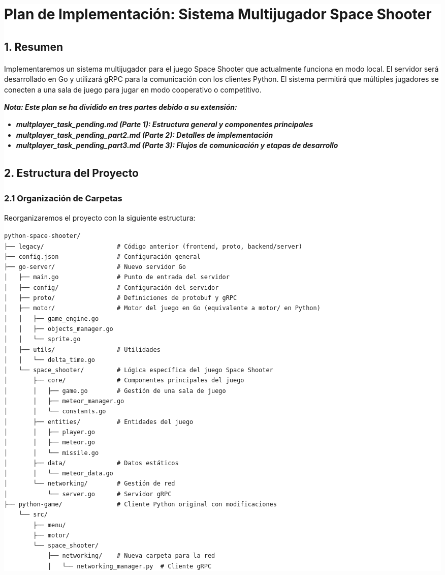# Plan de Implementación: Sistema Multijugador Space Shooter

## 1. Resumen

Implementaremos un sistema multijugador para el juego Space Shooter que actualmente funciona en modo local. El servidor será desarrollado en Go y utilizará gRPC para la comunicación con los clientes Python. El sistema permitirá que múltiples jugadores se conecten a una sala de juego para jugar en modo cooperativo o competitivo.

**_Nota: Este plan se ha dividido en tres partes debido a su extensión:_**

- **_multplayer_task_pending.md (Parte 1): Estructura general y componentes principales_**
- **_multplayer_task_pending_part2.md (Parte 2): Detalles de implementación_**
- **_multplayer_task_pending_part3.md (Parte 3): Flujos de comunicación y etapas de desarrollo_**

## 2. Estructura del Proyecto

### 2.1 Organización de Carpetas

Reorganizaremos el proyecto con la siguiente estructura:

```
python-space-shooter/
├── legacy/                    # Código anterior (frontend, proto, backend/server)
├── config.json                # Configuración general
├── go-server/                 # Nuevo servidor Go
│   ├── main.go                # Punto de entrada del servidor
│   ├── config/                # Configuración del servidor
│   ├── proto/                 # Definiciones de protobuf y gRPC
│   ├── motor/                 # Motor del juego en Go (equivalente a motor/ en Python)
│   │   ├── game_engine.go
│   │   ├── objects_manager.go
│   │   └── sprite.go
│   ├── utils/                 # Utilidades
│   │   └── delta_time.go
│   └── space_shooter/         # Lógica específica del juego Space Shooter
│       ├── core/              # Componentes principales del juego
│       │   ├── game.go        # Gestión de una sala de juego
│       │   ├── meteor_manager.go
│       │   └── constants.go
│       ├── entities/          # Entidades del juego
│       │   ├── player.go
│       │   ├── meteor.go
│       │   └── missile.go
│       ├── data/              # Datos estáticos
│       │   └── meteor_data.go
│       └── networking/        # Gestión de red
│           └── server.go      # Servidor gRPC
├── python-game/               # Cliente Python original con modificaciones
    └── src/
        ├── menu/
        ├── motor/
        └── space_shooter/
            ├── networking/    # Nueva carpeta para la red
            │   └── networking_manager.py  # Cliente gRPC
```
